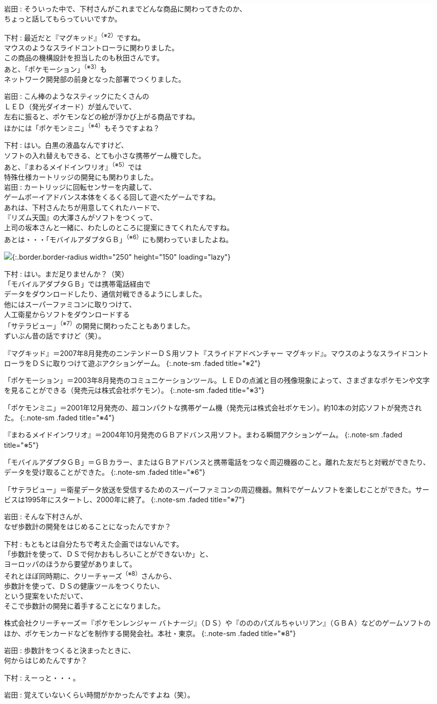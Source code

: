 岩田
: そういった中で、下村さんがこれまでどんな商品に関わってきたのか、<br>ちょっと話してもらっていいですか。

下村
: 最近だと『マグキッド』<sup>（※2）</sup>ですね。<br>マウスのようなスライドコントローラに関わりました。<br>この商品の機構設計を担当したのも秋田さんです。<br>あと、「ポケモーション」<sup>（※3）</sup>も<br>ネットワーク開発部の前身となった部署でつくりました。

岩田
: こん棒のようなスティックにたくさんの<br>ＬＥＤ（発光ダイオード）が並んでいて、<br>左右に振ると、ポケモンなどの絵が浮かび上がる商品ですね。<br>ほかには「ポケモンミニ」<sup>（※4）</sup>もそうですよね？

下村
: はい。白黒の液晶なんですけど、<br>ソフトの入れ替えもできる、とても小さな携帯ゲーム機でした。<br>あと、『まわるメイドインワリオ』<sup>（※5）</sup>では<br>特殊仕様カートリッジの開発にも関わりました。<br>岩田
: カートリッジに回転センサーを内蔵して、<br>ゲームボーイアドバンス本体をくるくる回して遊べたゲームですね。<br>あれは、下村さんたちが用意してくれたハードで、<br>『リズム天国』の大澤さんがソフトをつくって、<br>上司の坂本さんと一緒に、わたしのところに提案にきてくれたんですね。<br>あとは・・・「モバイルアダプタＧＢ」<sup>（※6）</sup>にも関わっていましたよね。

![](/others/interviews/jp/nds/imwj/vol1/img/photo2.jpg){:.border.border-radius width="250" height="150" loading="lazy"}

下村
: はい。まだ足りませんか？（笑）<br>「モバイルアダプタＧＢ」では携帯電話経由で<br>データをダウンロードしたり、通信対戦できるようにしました。<br>他にはスーパーファミコンに取りつけて、<br>人工衛星からソフトをダウンロードする<br>「サテラビュー」<sup>（※7）</sup>の開発に関わったこともありました。<br>ずいぶん昔の話ですけど（笑）。

『マグキッド』＝2007年8月発売のニンテンドーＤＳ用ソフト『スライドアドベンチャー マグキッド』。マウスのようなスライドコントローラをＤＳに取りつけて遊ぶアクションゲーム。
{:.note-sm .faded title="※2"}

「ポケモーション」＝2003年8月発売のコミュニケーションツール。ＬＥＤの点滅と目の残像現象によって、さまざまなポケモンや文字を見ることができる（発売元は株式会社ポケモン）。
{:.note-sm .faded title="※3"}

「ポケモンミニ」＝2001年12月発売の、超コンパクトな携帯ゲーム機（発売元は株式会社ポケモン）。約10本の対応ソフトが発売された。
{:.note-sm .faded title="※4"}

『まわるメイドインワリオ』＝2004年10月発売のＧＢアドバンス用ソフト。まわる瞬間アクションゲーム。
{:.note-sm .faded title="※5"}

「モバイルアダプタＧＢ」＝ＧＢカラー、またはＧＢアドバンスと携帯電話をつなぐ周辺機器のこと。離れた友だちと対戦ができたり、データを受け取ることができた。
{:.note-sm .faded title="※6"}

「サテラビュー」＝衛星データ放送を受信するためのスーパーファミコンの周辺機器。無料でゲームソフトを楽しむことができた。サービスは1995年にスタートし、2000年に終了。
{:.note-sm .faded title="※7"}

岩田
: そんな下村さんが、<br>なぜ歩数計の開発をはじめることになったんですか？

下村
: もともとは自分たちで考えた企画ではないんです。<br>「歩数計を使って、ＤＳで何かおもしろいことができないか」と、<br>ヨーロッパのほうから要望がありまして。<br>それとほぼ同時期に、クリーチャーズ<sup>（※8）</sup>さんから、<br>歩数計を使って、ＤＳの健康ツールをつくりたい、<br>という提案をいただいて、<br>そこで歩数計の開発に着手することになりました。

株式会社クリーチャーズ＝『ポケモンレンジャー バトナージ』（ＤＳ）や『のののパズルちゃいリアン』（ＧＢＡ）などのゲームソフトのほか、ポケモンカードなどを制作する開発会社。本社・東京。
{:.note-sm .faded title="※8"}

岩田
: 歩数計をつくると決まったときに、<br>何からはじめたんですか？

下村
: えーっと・・・。

岩田
: 覚えていないくらい時間がかかったんですよね（笑）。
